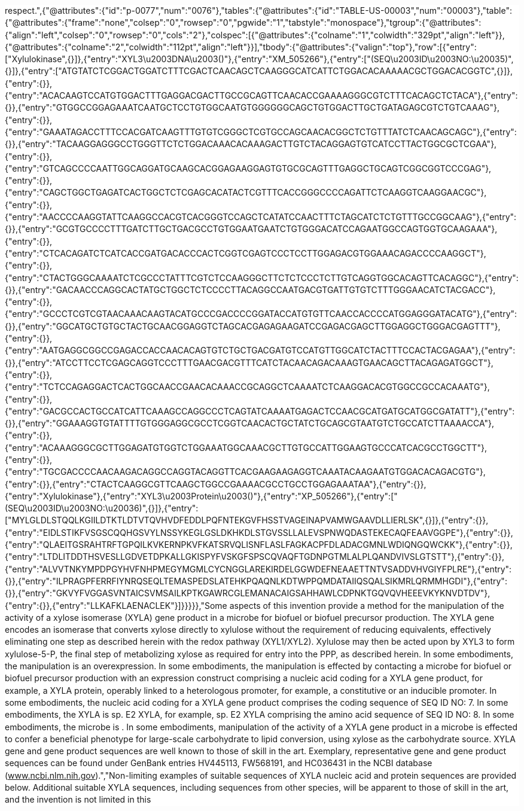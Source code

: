 respect.",{"@attributes":{"id":"p-0077","num":"0076"},"tables":{"@attributes":{"id":"TABLE-US-00003","num":"00003"},"table":{"@attributes":{"frame":"none","colsep":"0","rowsep":"0","pgwide":"1","tabstyle":"monospace"},"tgroup":{"@attributes":{"align":"left","colsep":"0","rowsep":"0","cols":"2"},"colspec":[{"@attributes":{"colname":"1","colwidth":"329pt","align":"left"}},{"@attributes":{"colname":"2","colwidth":"112pt","align":"left"}}],"tbody":{"@attributes":{"valign":"top"},"row":[{"entry":["Xylulokinase",{}]},{"entry":"XYL3\u2003DNA\u2003()"},{"entry":"XM_505266"},{"entry":["(SEQ\u2003ID\u2003NO:\u20035)",{}]},{"entry":["ATGTATCTCGGACTGGATCTTTCGACTCAACAGCTCAAGGGCATCATTCTGGACACAAAAACGCTGGACACGGTC",{}]},{"entry":{}},{"entry":"ACACAAGTCCATGTGGACTTTGAGGACGACTTGCCGCAGTTCAACACCGAAAAGGGCGTCTTTCACAGCTCTACA"},{"entry":{}},{"entry":"GTGGCCGGAGAAATCAATGCTCCTGTGGCAATGTGGGGGGCAGCTGTGGACTTGCTGATAGAGCGTCTGTCAAAG"},{"entry":{}},{"entry":"GAAATAGACCTTTCCACGATCAAGTTTGTGTCGGGCTCGTGCCAGCAACACGGCTCTGTTTATCTCAACAGCAGC"},{"entry":{}},{"entry":"TACAAGGAGGGCCTGGGTTCTCTGGACAAACACAAAGACTTGTCTACAGGAGTGTCATCCTTACTGGCGCTCGAA"},{"entry":{}},{"entry":"GTCAGCCCCAATTGGCAGGATGCAAGCACGGAGAAGGAGTGTGCGCAGTTTGAGGCTGCAGTCGGCGGTCCCGAG"},{"entry":{}},{"entry":"CAGCTGGCTGAGATCACTGGCTCTCGAGCACATACTCGTTTCACCGGGCCCCAGATTCTCAAGGTCAAGGAACGC"},{"entry":{}},{"entry":"AACCCCAAGGTATTCAAGGCCACGTCACGGGTCCAGCTCATATCCAACTTTCTAGCATCTCTGTTTGCCGGCAAG"},{"entry":{}},{"entry":"GCGTGCCCCTTTGATCTTGCTGACGCCTGTGGAATGAATCTGTGGGACATCCAGAATGGCCAGTGGTGCAAGAAA"},{"entry":{}},{"entry":"CTCACAGATCTCATCACCGATGACACCCACTCGGTCGAGTCCCTCCTTGGAGACGTGGAAACAGACCCCAAGGCT"},{"entry":{}},{"entry":"CTACTGGGCAAAATCTCGCCCTATTTCGTCTCCAAGGGCTTCTCTCCCTCTTGTCAGGTGGCACAGTTCACAGGC"},{"entry":{}},{"entry":"GACAACCCAGGCACTATGCTGGCTCTCCCCTTACAGGCCAATGACGTGATTGTGTCTTTGGGAACATCTACGACC"},{"entry":{}},{"entry":"GCCCTCGTCGTAACAAACAAGTACATGCCCGACCCCGGATACCATGTGTTCAACCACCCCATGGAGGGATACATG"},{"entry":{}},{"entry":"GGCATGCTGTGCTACTGCAACGGAGGTCTAGCACGAGAGAAGATCCGAGACGAGCTTGGAGGCTGGGACGAGTTT"},{"entry":{}},{"entry":"AATGAGGCGGCCGAGACCACCAACACAGTGTCTGCTGACGATGTCCATGTTGGCATCTACTTTCCACTACGAGAA"},{"entry":{}},{"entry":"ATCCTTCCTCGAGCAGGTCCCTTTGAACGACGTTTCATCTACAACAGACAAAGTGAACAGCTTACAGAGATGGCT"},{"entry":{}},{"entry":"TCTCCAGAGGACTCACTGGCAACCGAACACAAACCGCAGGCTCAAAATCTCAAGGACACGTGGCCGCCACAAATG"},{"entry":{}},{"entry":"GACGCCACTGCCATCATTCAAAGCCAGGCCCTCAGTATCAAAATGAGACTCCAACGCATGATGCATGGCGATATT"},{"entry":{}},{"entry":"GGAAAGGTGTATTTTGTGGGAGGCGCCTCGGTCAACACTGCTATCTGCAGCGTAATGTCTGCCATCTTAAAACCA"},{"entry":{}},{"entry":"ACAAAGGGCGCTTGGAGATGTGGTCTGGAAATGGCAAACGCTTGTGCCATTGGAAGTGCCCATCACGCCTGGCTT"},{"entry":{}},{"entry":"TGCGACCCCAACAAGACAGGCCAGGTACAGGTTCACGAAGAAGAGGTCAAATACAAGAATGTGGACACAGACGTG"},{"entry":{}},{"entry":"CTACTCAAGGCGTTCAAGCTGGCCGAAAACGCCTGCCTGGAGAAATAA"},{"entry":{}},{"entry":"Xylulokinase"},{"entry":"XYL3\u2003Protein\u2003()"},{"entry":"XP_505266"},{"entry":["(SEQ\u2003ID\u2003NO:\u20036)",{}]},{"entry":["MYLGLDLSTQQLKGIILDTKTLDTVTQVHVDFEDDLPQFNTEKGVFHSSTVAGEINAPVAMWGAAVDLLIERLSK",{}]},{"entry":{}},{"entry":"EIDLSTIKFVSGSCQQHGSVYLNSSYKEGLGSLDKHKDLSTGVSSLLALEVSPNWQDASTEKECAQFEAAVGGPE"},{"entry":{}},{"entry":"QLAEITGSRAHTRFTGPQILKVKERNPKVFKATSRVQLISNFLASLFAGKACPFDLADACGMNLWDIQNGQWCKK"},{"entry":{}},{"entry":"LTDLITDDTHSVESLLGDVETDPKALLGKISPYFVSKGFSPSCQVAQFTGDNPGTMLALPLQANDVIVSLGTSTT"},{"entry":{}},{"entry":"ALVVTNKYMPDPGYHVFNHPMEGYMGMLCYCNGGLAREKIRDELGGWDEFNEAAETTNTVSADDVHVGIYFPLRE"},{"entry":{}},{"entry":"ILPRAGPFERRFIYNRQSEQLTEMASPEDSLATEHKPQAQNLKDTWPPQMDATAIIQSQALSIKMRLQRMMHGDI"},{"entry":{}},{"entry":"GKVYFVGGASVNTAICSVMSAILKPTKGAWRCGLEMANACAIGSAHHAWLCDPNKTGQVQVHEEEVKYKNVDTDV"},{"entry":{}},{"entry":"LLKAFKLAENACLEK"}]}}}}},"Some aspects of this invention provide a method for the manipulation of the activity of a xylose isomerase (XYLA) gene product in a microbe for biofuel or biofuel precursor production. The XYLA gene encodes an isomerase that converts xylose directly to xylulose without the requirement of reducing equivalents, effectively eliminating one step as described herein with the redox pathway (XYL1\/XYL2). Xylulose may then be acted upon by XYL3 to form xylulose-5-P, the final step of metabolizing xylose as required for entry into the PPP, as described herein. In some embodiments, the manipulation is an overexpression. In some embodiments, the manipulation is effected by contacting a microbe for biofuel or biofuel precursor production with an expression construct comprising a nucleic acid coding for a XYLA gene product, for example, a XYLA protein, operably linked to a heterologous promoter, for example, a constitutive or an inducible promoter. In some embodiments, the nucleic acid coding for a XYLA gene product comprises the coding sequence of SEQ ID NO: 7. In some embodiments, the XYLA is sp. E2 XYLA, for example, sp. E2 XYLA comprising the amino acid sequence of SEQ ID NO: 8. In some embodiments, the microbe is . In some embodiments, manipulation of the activity of a XYLA gene product in a microbe is effected to confer a beneficial phenotype for large-scale carbohydrate to lipid conversion, using xylose as the carbohydrate source. XYLA gene and gene product sequences are well known to those of skill in the art. Exemplary, representative gene and gene product sequences can be found under GenBank entries HV445113, FW568191, and HC036431 in the NCBI database (www.ncbi.nlm.nih.gov).","Non-limiting examples of suitable sequences of XYLA nucleic acid and protein sequences are provided below. Additional suitable XYLA sequences, including sequences from other species, will be apparent to those of skill in the art, and the invention is not limited in this